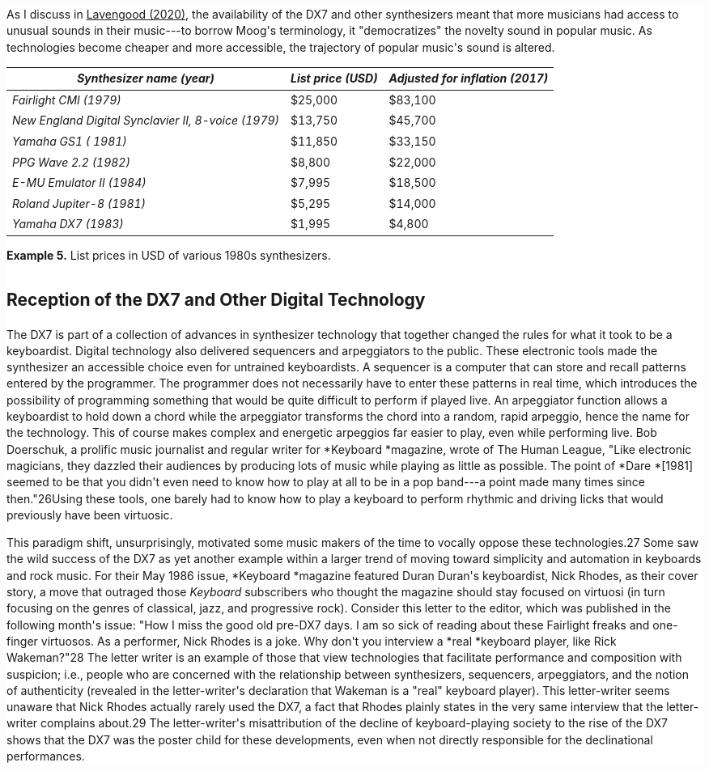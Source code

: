 As I discuss in [Lavengood (2020)](https://www.mtosmt.org/issues/mto.20.26.3/mto.20.26.3.lavengood.html), the availability of the DX7 and other synthesizers meant that more musicians had access to unusual sounds in their music---to borrow Moog's terminology, it "democratizes" the novelty sound in popular music. As technologies become cheaper and more accessible, the trajectory of popular music's sound is altered.

| **_Synthesizer name (year)_**                       | **_List price (USD)_** | **_Adjusted for inflation (2017)_** |
| --------------------------------------------------- | ---------------------- | ----------------------------------- |
| _Fairlight CMI (1979)_                              | $25,000                | $83,100                             |
| _New England Digital Synclavier II, 8-voice (1979)_ | $13,750                | $45,700                             |
| _Yamaha GS1 ( 1981)_                                | $11,850                | $33,150                             |
| _PPG Wave 2.2 (1982)_                               | $8,800                 | $22,000                             |
| _E-MU Emulator II (1984)_                           | $7,995                 | $18,500                             |
| _Roland Jupiter-8 (1981)_                           | $5,295                 | $14,000                             |
| _Yamaha DX7 (1983)_                                 | $1,995                 | $4,800                              |

**Example 5.** List prices in USD of various 1980s synthesizers.

## Reception of the DX7 and Other Digital Technology

The DX7 is part of a collection of advances in synthesizer technology that together changed the rules for what it took to be a keyboardist. Digital technology also delivered sequencers and arpeggiators to the public. These electronic tools made the synthesizer an accessible choice even for untrained keyboardists. A sequencer is a computer that can store and recall patterns entered by the programmer. The programmer does not necessarily have to enter these patterns in real time, which introduces the possibility of programming something that would be quite difficult to perform if played live. An arpeggiator function allows a keyboardist to hold down a chord while the arpeggiator transforms the chord into a random, rapid arpeggio, hence the name for the technology. This of course makes complex and energetic arpeggios far easier to play, even while performing live. Bob Doerschuk, a prolific music journalist and regular writer for *Keyboard *magazine, wrote of The Human League, "Like electronic magicians, they dazzled their audiences by producing lots of music while playing as little as possible. The point of *Dare *[1981] seemed to be that you didn't even need to know how to play at all to be in a pop band---a point made many times since then."26Using these tools, one barely had to know how to play a keyboard to perform rhythmic and driving licks that would previously have been virtuosic.

This paradigm shift, unsurprisingly, motivated some music makers of the time to vocally oppose these technologies.27 Some saw the wild success of the DX7 as yet another example within a larger trend of moving toward simplicity and automation in keyboards and rock music. For their May 1986 issue, *Keyboard *magazine featured Duran Duran's keyboardist, Nick Rhodes, as their cover story, a move that outraged those *Keyboard* subscribers who thought the magazine should stay focused on virtuosi (in turn focusing on the genres of classical, jazz, and progressive rock). Consider this letter to the editor, which was published in the following month's issue: "How I miss the good old pre-DX7 days. I am so sick of reading about these Fairlight freaks and one-finger virtuosos. As a performer, Nick Rhodes is a joke. Why don't you interview a *real *keyboard player, like Rick Wakeman?"28 The letter writer is an example of those that view technologies that facilitate performance and composition with suspicion; i.e., people who are concerned with the relationship between synthesizers, sequencers, arpeggiators, and the notion of authenticity (revealed in the letter-writer's declaration that Wakeman is a "real" keyboard player). This letter-writer seems unaware that Nick Rhodes actually rarely used the DX7, a fact that Rhodes plainly states in the very same interview that the letter-writer complains about.29 The letter-writer's misattribution of the decline of keyboard-playing society to the rise of the DX7 shows that the DX7 was the poster child for these developments, even when not directly responsible for the declinational performances.
